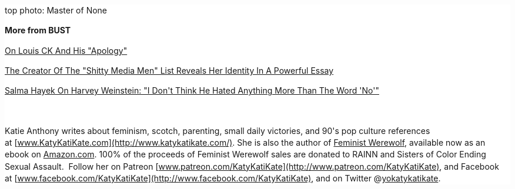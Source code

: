 top photo: Master of None

**More from BUST**

[On Louis CK And His \"Apology\"](/feminism/193804-louis-ck-apology.html)

[The Creator Of The \"Shitty Media Men\" List Reveals Her Identity In A Powerful Essay](/feminism/194052-the-creator-of-the-shitty-media-men-list-i-still-don-t-know-what-kind-of-future-awaits-me-now-that-i-ve-stopped-hiding.html)

[Salma Hayek On Harvey Weinstein: \"I Don\'t Think He Hated Anything More Than The Word \'No\'\"](/feminism/193938-salma-hayek-harvey-weinstein.html)

 

Katie Anthony writes about feminism, scotch, parenting, small daily victories, and 90\'s pop culture references at [www.KatyKatiKate.com](http://www.katykatikate.com/). She is also the author of [Feminist Werewolf](https://www.amazon.com/dp/B076HC1X3H/ref=sr_1_1?s=digital-text&ie=UTF8&qid=1508217538&sr=1-1), available now as an ebook on [Amazon.com](http://amazon.com/). 100% of the proceeds of Feminist Werewolf sales are donated to RAINN and Sisters of Color Ending Sexual Assault.  Follow her on Patreon [www.patreon.com/KatyKatiKate](http://www.patreon.com/KatyKatiKate), and Facebook at [www.facebook.com/KatyKatiKate](http://www.facebook.com/KatyKatiKate), and on Twitter @[yokatykatikate](https://twitter.com/yokatykatikate).
